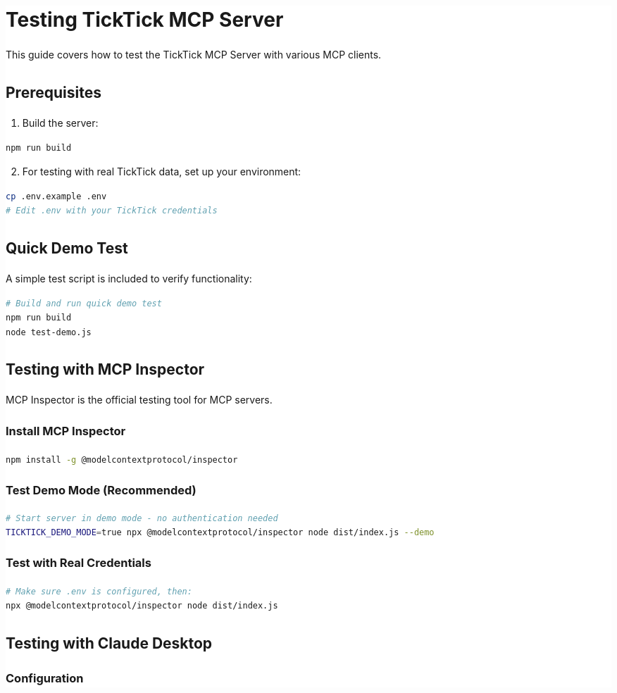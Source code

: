 # Testing TickTick MCP Server

This guide covers how to test the TickTick MCP Server with various MCP clients.

## Prerequisites

1. Build the server:
```bash
npm run build
```

2. For testing with real TickTick data, set up your environment:
```bash
cp .env.example .env
# Edit .env with your TickTick credentials
```

## Quick Demo Test

A simple test script is included to verify functionality:

```bash
# Build and run quick demo test
npm run build
node test-demo.js
```

## Testing with MCP Inspector

MCP Inspector is the official testing tool for MCP servers.

### Install MCP Inspector
```bash
npm install -g @modelcontextprotocol/inspector
```

### Test Demo Mode (Recommended)
```bash
# Start server in demo mode - no authentication needed
TICKTICK_DEMO_MODE=true npx @modelcontextprotocol/inspector node dist/index.js --demo
```

### Test with Real Credentials
```bash
# Make sure .env is configured, then:
npx @modelcontextprotocol/inspector node dist/index.js
```

## Testing with Claude Desktop

### Configuration
